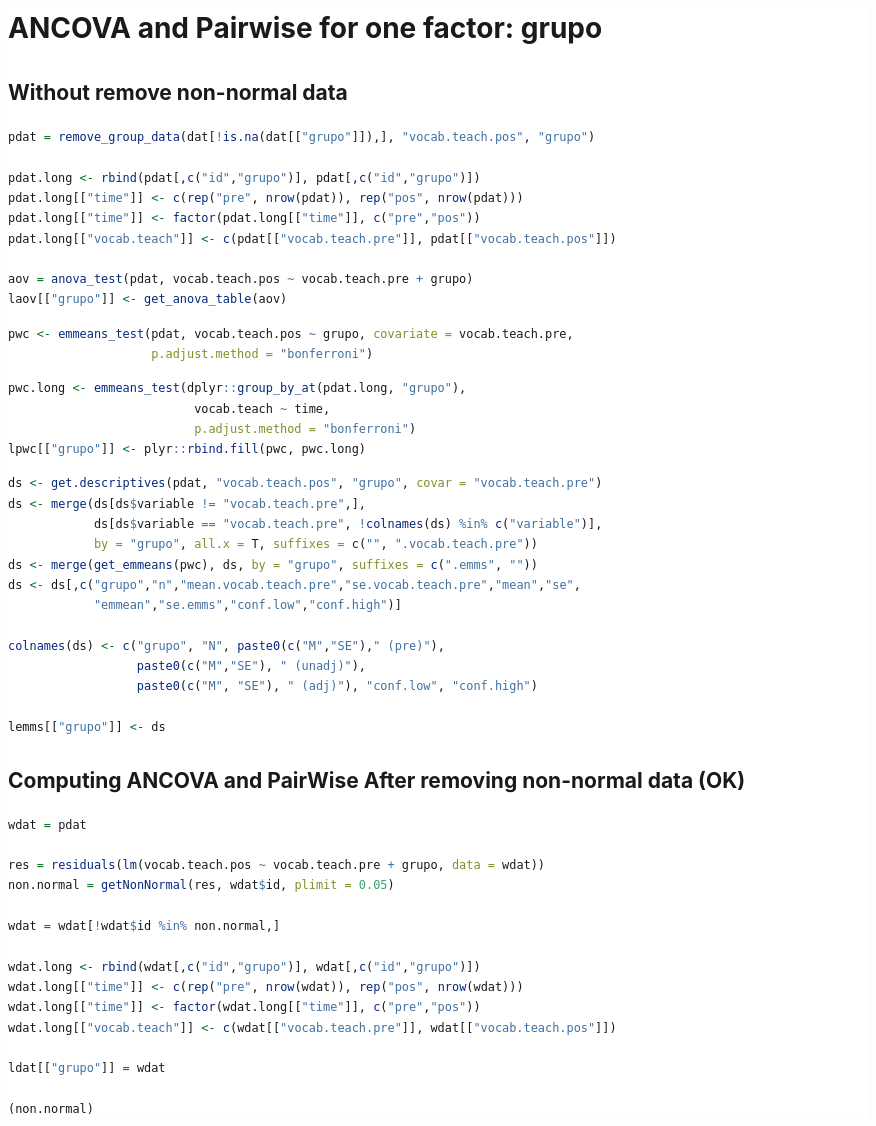 # ANCOVA and Pairwise for one factor: **grupo**

## Without remove non-normal data

``` r
pdat = remove_group_data(dat[!is.na(dat[["grupo"]]),], "vocab.teach.pos", "grupo")

pdat.long <- rbind(pdat[,c("id","grupo")], pdat[,c("id","grupo")])
pdat.long[["time"]] <- c(rep("pre", nrow(pdat)), rep("pos", nrow(pdat)))
pdat.long[["time"]] <- factor(pdat.long[["time"]], c("pre","pos"))
pdat.long[["vocab.teach"]] <- c(pdat[["vocab.teach.pre"]], pdat[["vocab.teach.pos"]])

aov = anova_test(pdat, vocab.teach.pos ~ vocab.teach.pre + grupo)
laov[["grupo"]] <- get_anova_table(aov)
```

``` r
pwc <- emmeans_test(pdat, vocab.teach.pos ~ grupo, covariate = vocab.teach.pre,
                    p.adjust.method = "bonferroni")
```

``` r
pwc.long <- emmeans_test(dplyr::group_by_at(pdat.long, "grupo"),
                          vocab.teach ~ time,
                          p.adjust.method = "bonferroni")
lpwc[["grupo"]] <- plyr::rbind.fill(pwc, pwc.long)
```

``` r
ds <- get.descriptives(pdat, "vocab.teach.pos", "grupo", covar = "vocab.teach.pre")
ds <- merge(ds[ds$variable != "vocab.teach.pre",],
            ds[ds$variable == "vocab.teach.pre", !colnames(ds) %in% c("variable")],
            by = "grupo", all.x = T, suffixes = c("", ".vocab.teach.pre"))
ds <- merge(get_emmeans(pwc), ds, by = "grupo", suffixes = c(".emms", ""))
ds <- ds[,c("grupo","n","mean.vocab.teach.pre","se.vocab.teach.pre","mean","se",
            "emmean","se.emms","conf.low","conf.high")]

colnames(ds) <- c("grupo", "N", paste0(c("M","SE")," (pre)"),
                  paste0(c("M","SE"), " (unadj)"),
                  paste0(c("M", "SE"), " (adj)"), "conf.low", "conf.high")

lemms[["grupo"]] <- ds
```

## Computing ANCOVA and PairWise After removing non-normal data (OK)

``` r
wdat = pdat 

res = residuals(lm(vocab.teach.pos ~ vocab.teach.pre + grupo, data = wdat))
non.normal = getNonNormal(res, wdat$id, plimit = 0.05)

wdat = wdat[!wdat$id %in% non.normal,]

wdat.long <- rbind(wdat[,c("id","grupo")], wdat[,c("id","grupo")])
wdat.long[["time"]] <- c(rep("pre", nrow(wdat)), rep("pos", nrow(wdat)))
wdat.long[["time"]] <- factor(wdat.long[["time"]], c("pre","pos"))
wdat.long[["vocab.teach"]] <- c(wdat[["vocab.teach.pre"]], wdat[["vocab.teach.pos"]])

ldat[["grupo"]] = wdat

(non.normal)
```
